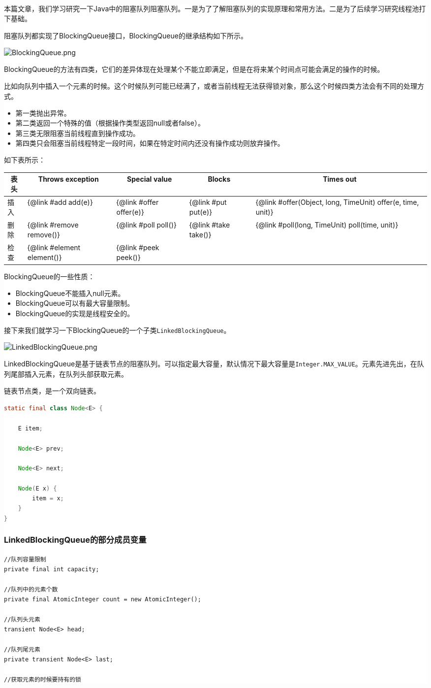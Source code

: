 本篇文章，我们学习研究一下Java中的阻塞队列阻塞队列。一是为了了解阻塞队列的实现原理和常用方法。二是为了后续学习研究线程池打下基础。

阻塞队列都实现了BlockingQueue接口，BlockingQueue的继承结构如下所示。

![BlockingQueue.png](https://upload-images.jianshu.io/upload_images/3611193-923ca243918da4b6.png?imageMogr2/auto-orient/strip%7CimageView2/2/w/1240)

BlockingQueue的方法有四类，它们的差异体现在处理某个不能立即满足，但是在将来某个时间点可能会满足的操作的时候。

比如向队列中插入一个元素的时候。这个时候队列可能已经满了，或者当前线程无法获得锁对象，那么这个时候四类方法会有不同的处理方式。

* 第一类抛出异常。
* 第二类返回一个特殊的值（根据操作类型返回null或者false）。
* 第三类无限阻塞当前线程直到操作成功。
* 第四类只会阻塞当前线程特定一段时间，如果在特定时间内还没有操作成功则放弃操作。

如下表所示：

|表头|Throws exception|Special value|Blocks|Times out|
|---|----|-----|-----|---|
|插入|{@link #add add(e)}|{@link #offer offer(e)}|{@link #put put(e)}|{@link #offer(Object, long, TimeUnit) offer(e, time, unit)}|
|删除|{@link #remove remove()}|{@link #poll poll()}|{@link #take take()}|{@link #poll(long, TimeUnit) poll(time, unit)}|
|检查|{@link #element element()}|{@link #peek peek()}|||

BlockingQueue的一些性质：
* BlockingQueue不能插入null元素。
* BlockingQueue可以有最大容量限制。
* BlockingQueue的实现是线程安全的。

接下来我们就学习一下BlockingQueue的一个子类`LinkedBlockingQueue`。

![LinkedBlockingQueue.png](https://upload-images.jianshu.io/upload_images/3611193-fcf22d157842d50b.png?imageMogr2/auto-orient/strip%7CimageView2/2/w/1240)


LinkedBlockingQueue是基于链表节点的阻塞队列。可以指定最大容量，默认情况下最大容量是`Integer.MAX_VALUE`。元素先进先出，在队列尾部插入元素，在队列头部获取元素。

链表节点类，是一个双向链表。

```java
static final class Node<E> {
       
    E item;

    Node<E> prev;

    Node<E> next;

    Node(E x) {
        item = x;
    }
}
```

### LinkedBlockingQueue的部分成员变量
```
//队列容量限制
private final int capacity;

//队列中的元素个数
private final AtomicInteger count = new AtomicInteger();

//队列头元素
transient Node<E> head;

//队列尾元素
private transient Node<E> last;

//获取元素的时候要持有的锁
```